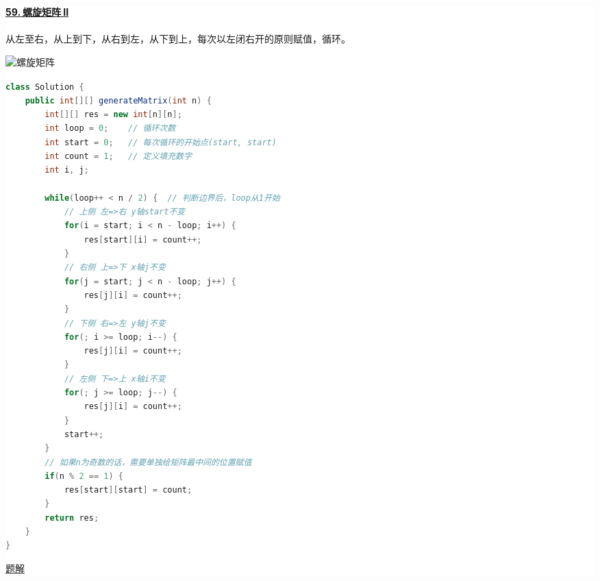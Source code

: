

#### [59. 螺旋矩阵 II](https://leetcode.cn/problems/spiral-matrix-ii/)

从左至右，从上到下，从右到左，从下到上，每次以左闭右开的原则赋值，循环。

![螺旋矩阵](https://cdn.jsdelivr.net/gh/iamk123/typora@main/uPic/2022/07/09/105224165733514416573351443552eUM3g-2020121623550681.png)

```java
class Solution {
    public int[][] generateMatrix(int n) {
        int[][] res = new int[n][n];
        int loop = 0;    // 循环次数
        int start = 0;   // 每次循环的开始点(start, start)
        int count = 1;   // 定义填充数字
        int i, j;

        while(loop++ < n / 2) {  // 判断边界后，loop从1开始
            // 上侧 左=>右 y轴start不变
            for(i = start; i < n - loop; i++) {
                res[start][i] = count++;
            }
            // 右侧 上=>下 x轴j不变
            for(j = start; j < n - loop; j++) {
                res[j][i] = count++;
            }
            // 下侧 右=>左 y轴j不变
            for(; i >= loop; i--) {
                res[j][i] = count++;
            }
            // 左侧 下=>上 x轴i不变
            for(; j >= loop; j--) {
                res[j][i] = count++;
            }
            start++;
        }
        // 如果n为奇数的话，需要单独给矩阵最中间的位置赋值
        if(n % 2 == 1) {
            res[start][start] = count;
        }
        return res;
    }
}
```

[题解](https://programmercarl.com/0059.螺旋矩阵II.html#_59-螺旋矩阵ii)